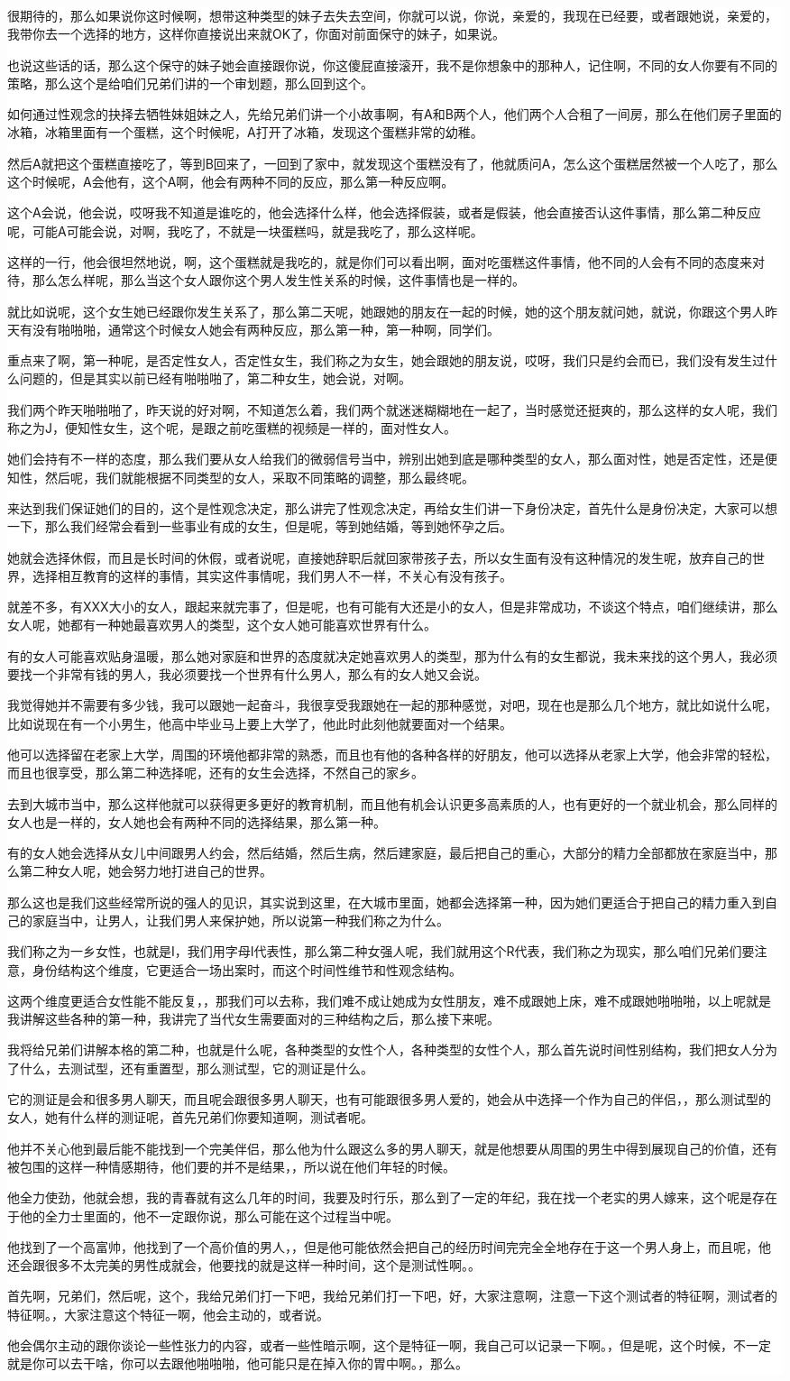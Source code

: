 很期待的，那么如果说你这时候啊，想带这种类型的妹子去失去空间，你就可以说，你说，亲爱的，我现在已经要，或者跟她说，亲爱的，我带你去一个选择的地方，这样你直接说出来就OK了，你面对前面保守的妹子，如果说。

也说这些话的话，那么这个保守的妹子她会直接跟你说，你这傻屁直接滚开，我不是你想象中的那种人，记住啊，不同的女人你要有不同的策略，那么这个是给咱们兄弟们讲的一个审划题，那么回到这个。

如何通过性观念的抉择去牺牲妹姐妹之人，先给兄弟们讲一个小故事啊，有A和B两个人，他们两个人合租了一间房，那么在他们房子里面的冰箱，冰箱里面有一个蛋糕，这个时候呢，A打开了冰箱，发现这个蛋糕非常的幼稚。

然后A就把这个蛋糕直接吃了，等到B回来了，一回到了家中，就发现这个蛋糕没有了，他就质问A，怎么这个蛋糕居然被一个人吃了，那么这个时候呢，A会他有，这个A啊，他会有两种不同的反应，那么第一种反应啊。

这个A会说，他会说，哎呀我不知道是谁吃的，他会选择什么样，他会选择假装，或者是假装，他会直接否认这件事情，那么第二种反应呢，可能A可能会说，对啊，我吃了，不就是一块蛋糕吗，就是我吃了，那么这样呢。

这样的一行，他会很坦然地说，啊，这个蛋糕就是我吃的，就是你们可以看出啊，面对吃蛋糕这件事情，他不同的人会有不同的态度来对待，那么怎么样呢，那么当这个女人跟你这个男人发生性关系的时候，这件事情也是一样的。

就比如说呢，这个女生她已经跟你发生关系了，那么第二天呢，她跟她的朋友在一起的时候，她的这个朋友就问她，就说，你跟这个男人昨天有没有啪啪啪，通常这个时候女人她会有两种反应，那么第一种，第一种啊，同学们。

重点来了啊，第一种呢，是否定性女人，否定性女生，我们称之为女生，她会跟她的朋友说，哎呀，我们只是约会而已，我们没有发生过什么问题的，但是其实以前已经有啪啪啪了，第二种女生，她会说，对啊。

我们两个昨天啪啪啪了，昨天说的好对啊，不知道怎么着，我们两个就迷迷糊糊地在一起了，当时感觉还挺爽的，那么这样的女人呢，我们称之为J，便知性女生，这个呢，是跟之前吃蛋糕的视频是一样的，面对性女人。

她们会持有不一样的态度，那么我们要从女人给我们的微弱信号当中，辨别出她到底是哪种类型的女人，那么面对性，她是否定性，还是便知性，然后呢，我们就能根据不同类型的女人，采取不同策略的调整，那么最终呢。

来达到我们保证她们的目的，这个是性观念决定，那么讲完了性观念决定，再给女生们讲一下身份决定，首先什么是身份决定，大家可以想一下，那么我们经常会看到一些事业有成的女生，但是呢，等到她结婚，等到她怀孕之后。

她就会选择休假，而且是长时间的休假，或者说呢，直接她辞职后就回家带孩子去，所以女生面有没有这种情况的发生呢，放弃自己的世界，选择相互教育的这样的事情，其实这件事情呢，我们男人不一样，不关心有没有孩子。

就差不多，有XXX大小的女人，跟起来就完事了，但是呢，也有可能有大还是小的女人，但是非常成功，不谈这个特点，咱们继续讲，那么女人呢，她都有一种她最喜欢男人的类型，这个女人她可能喜欢世界有什么。

有的女人可能喜欢贴身温暖，那么她对家庭和世界的态度就决定她喜欢男人的类型，那为什么有的女生都说，我未来找的这个男人，我必须要找一个非常有钱的男人，我必须要找一个世界有什么男人，那么有的女人她又会说。

我觉得她并不需要有多少钱，我可以跟她一起奋斗，我很享受我跟她在一起的那种感觉，对吧，现在也是那么几个地方，就比如说什么呢，比如说现在有一个小男生，他高中毕业马上要上大学了，他此时此刻他就要面对一个结果。

他可以选择留在老家上大学，周围的环境他都非常的熟悉，而且也有他的各种各样的好朋友，他可以选择从老家上大学，他会非常的轻松，而且也很享受，那么第二种选择呢，还有的女生会选择，不然自己的家乡。

去到大城市当中，那么这样他就可以获得更多更好的教育机制，而且他有机会认识更多高素质的人，也有更好的一个就业机会，那么同样的女人也是一样的，女人她也会有两种不同的选择结果，那么第一种。

有的女人她会选择从女儿中间跟男人约会，然后结婚，然后生病，然后建家庭，最后把自己的重心，大部分的精力全部都放在家庭当中，那么第二种女人呢，她会努力地打进自己的世界。

那么这也是我们这些经常所说的强人的见识，其实说到这里，在大城市里面，她都会选择第一种，因为她们更适合于把自己的精力重入到自己的家庭当中，让男人，让我们男人来保护她，所以说第一种我们称之为什么。

我们称之为一乡女性，也就是I，我们用字母I代表性，那么第二种女强人呢，我们就用这个R代表，我们称之为现实，那么咱们兄弟们要注意，身份结构这个维度，它更适合一场出案时，而这个时间性维节和性观念结构。

这两个维度更适合女性能不能反复，，那我们可以去称，我们难不成让她成为女性朋友，难不成跟她上床，难不成跟她啪啪啪，以上呢就是我讲解这些各种的第一种，我讲完了当代女生需要面对的三种结构之后，那么接下来呢。

我将给兄弟们讲解本格的第二种，也就是什么呢，各种类型的女性个人，各种类型的女性个人，那么首先说时间性别结构，我们把女人分为了什么，去测试型，还有重置型，那么测试型，它的测证是什么。

它的测证是会和很多男人聊天，而且呢会跟很多男人聊天，也有可能跟很多男人爱的，她会从中选择一个作为自己的伴侣，，那么测试型的女人，她有什么样的测证呢，首先兄弟们你要知道啊，测试者呢。

他并不关心他到最后能不能找到一个完美伴侣，那么他为什么跟这么多的男人聊天，就是他想要从周围的男生中得到展现自己的价值，还有被包围的这样一种情感期待，他们要的并不是结果，，所以说在他们年轻的时候。

他全力使劲，他就会想，我的青春就有这么几年的时间，我要及时行乐，那么到了一定的年纪，我在找一个老实的男人嫁来，这个呢是存在于他的全力士里面的，他不一定跟你说，那么可能在这个过程当中呢。

他找到了一个高富帅，他找到了一个高价值的男人，，但是他可能依然会把自己的经历时间完完全全地存在于这一个男人身上，而且呢，他还会跟很多不太完美的男性成就会，他要找的就是这样一种时间，这个是测试性啊。。

首先啊，兄弟们，然后呢，这个，我给兄弟们打一下吧，我给兄弟们打一下吧，好，大家注意啊，注意一下这个测试者的特征啊，测试者的特征啊。，大家注意这个特征一啊，他会主动的，或者说。

他会偶尔主动的跟你谈论一些性张力的内容，或者一些性暗示啊，这个是特征一啊，我自己可以记录一下啊。，但是呢，这个时候，不一定就是你可以去干啥，你可以去跟他啪啪啪，他可能只是在掉入你的胃中啊。，那么。

